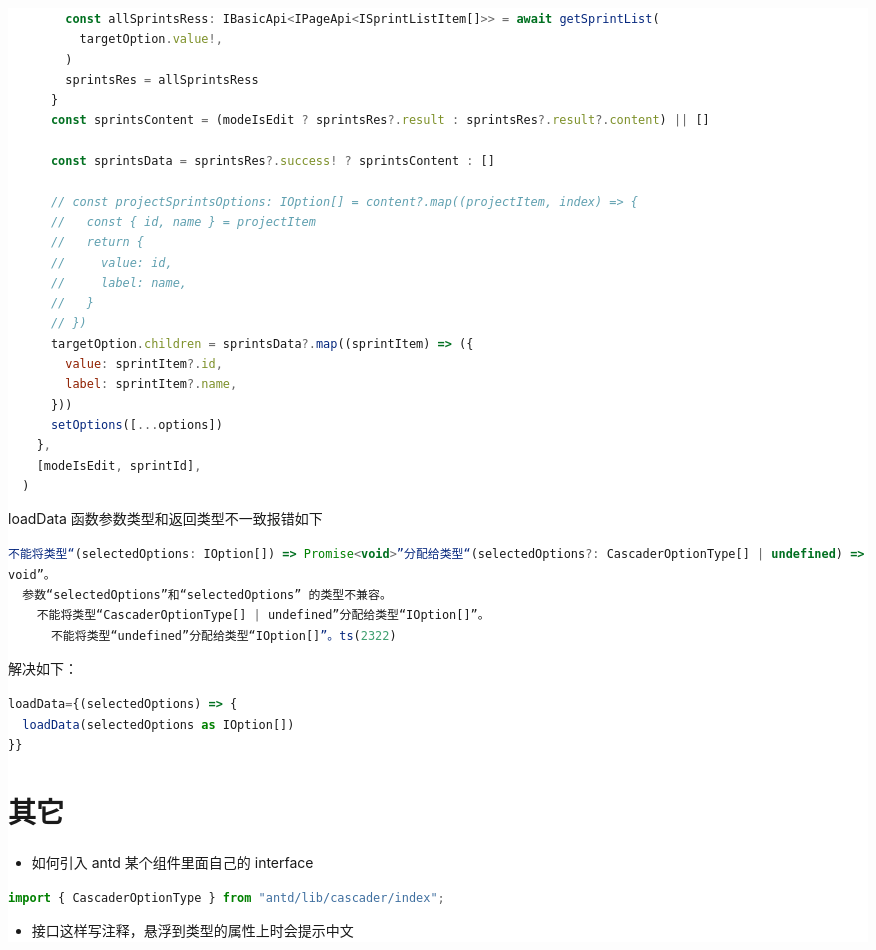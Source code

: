 ```jsx
        const allSprintsRess: IBasicApi<IPageApi<ISprintListItem[]>> = await getSprintList(
          targetOption.value!,
        )
        sprintsRes = allSprintsRess
      }
      const sprintsContent = (modeIsEdit ? sprintsRes?.result : sprintsRes?.result?.content) || []

      const sprintsData = sprintsRes?.success! ? sprintsContent : []

      // const projectSprintsOptions: IOption[] = content?.map((projectItem, index) => {
      //   const { id, name } = projectItem
      //   return {
      //     value: id,
      //     label: name,
      //   }
      // })
      targetOption.children = sprintsData?.map((sprintItem) => ({
        value: sprintItem?.id,
        label: sprintItem?.name,
      }))
      setOptions([...options])
    },
    [modeIsEdit, sprintId],
  )

```

loadData 函数参数类型和返回类型不一致报错如下

```jsx
不能将类型“(selectedOptions: IOption[]) => Promise<void>”分配给类型“(selectedOptions?: CascaderOptionType[] | undefined) => void”。
  参数“selectedOptions”和“selectedOptions” 的类型不兼容。
    不能将类型“CascaderOptionType[] | undefined”分配给类型“IOption[]”。
      不能将类型“undefined”分配给类型“IOption[]”。ts(2322)
```

解决如下：

```jsx
loadData={(selectedOptions) => {
  loadData(selectedOptions as IOption[])
}}
```

# 其它

- 如何引入 antd 某个组件里面自己的 interface

```jsx
import { CascaderOptionType } from "antd/lib/cascader/index";
```

- 接口这样写注释，悬浮到类型的属性上时会提示中文


  [propName: string]: any;